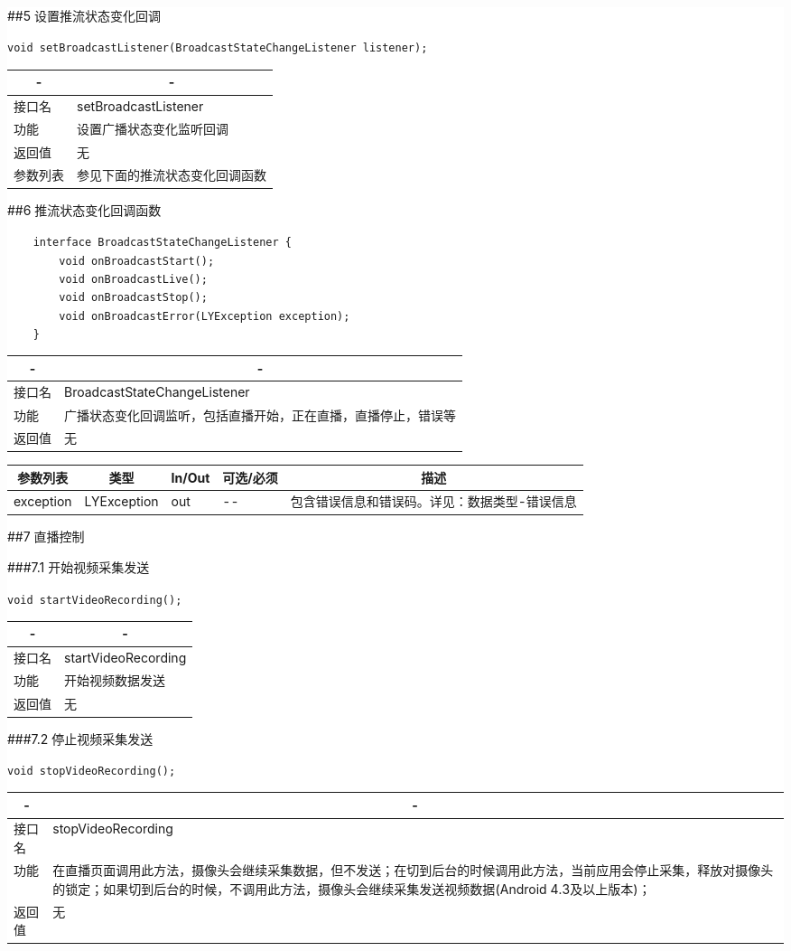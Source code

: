 ##5 设置推流状态变化回调
```
void setBroadcastListener(BroadcastStateChangeListener listener);
```
| - | - |
|-------|----|
| 接口名 | setBroadcastListener |
| 功能 | 设置广播状态变化监听回调 |
| 返回值 | 无 |
| 参数列表 | 参见下面的推流状态变化回调函数 |

##6 推流状态变化回调函数
```
    interface BroadcastStateChangeListener {
        void onBroadcastStart();
        void onBroadcastLive();
        void onBroadcastStop();
        void onBroadcastError(LYException exception);
    }
```
| - | - |
|-------|----|
| 接口名 | BroadcastStateChangeListener |
| 功能 | 广播状态变化回调监听，包括直播开始，正在直播，直播停止，错误等 |
| 返回值 | 无 |

|参数列表|类型|In/Out|可选/必须|描述|
|-------|----|----|----|----|
|exception|LYException|out|--|包含错误信息和错误码。详见：数据类型-错误信息 |

##7 直播控制

###7.1 开始视频采集发送
```
void startVideoRecording();
```
| - | - |
|-------|----|
| 接口名 | startVideoRecording |
| 功能 | 开始视频数据发送 |
| 返回值 | 无 |

###7.2 停止视频采集发送
```
void stopVideoRecording();
```
| - | - |
|-------|----|
| 接口名 | stopVideoRecording |
| 功能 | 在直播页面调用此方法，摄像头会继续采集数据，但不发送；在切到后台的时候调用此方法，当前应用会停止采集，释放对摄像头的锁定；如果切到后台的时候，不调用此方法，摄像头会继续采集发送视频数据(Android 4.3及以上版本)； |
| 返回值 | 无 |
